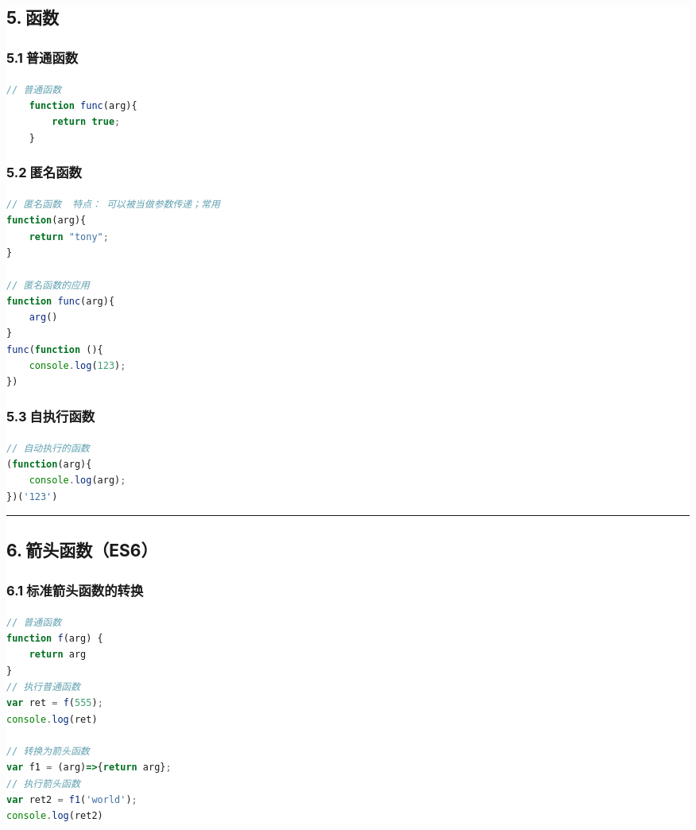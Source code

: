 
## 5. 函数

### 5.1 普通函数

```javascript
// 普通函数
    function func(arg){
        return true;
    }
```

### 5.2 匿名函数

```javascript
// 匿名函数  特点： 可以被当做参数传递；常用
function(arg){
    return "tony";
}
 
// 匿名函数的应用
function func(arg){
    arg()
}
func(function (){
    console.log(123);
})
```

### 5.3 自执行函数

```javascript
// 自动执行的函数
(function(arg){
    console.log(arg);
})('123')
```

---

## 6. 箭头函数（ES6）

### 6.1 标准箭头函数的转换

```js
// 普通函数
function f(arg) {
    return arg
}
// 执行普通函数
var ret = f(555);
console.log(ret)

// 转换为箭头函数
var f1 = (arg)=>{return arg};
// 执行箭头函数
var ret2 = f1('world');
console.log(ret2)
```
